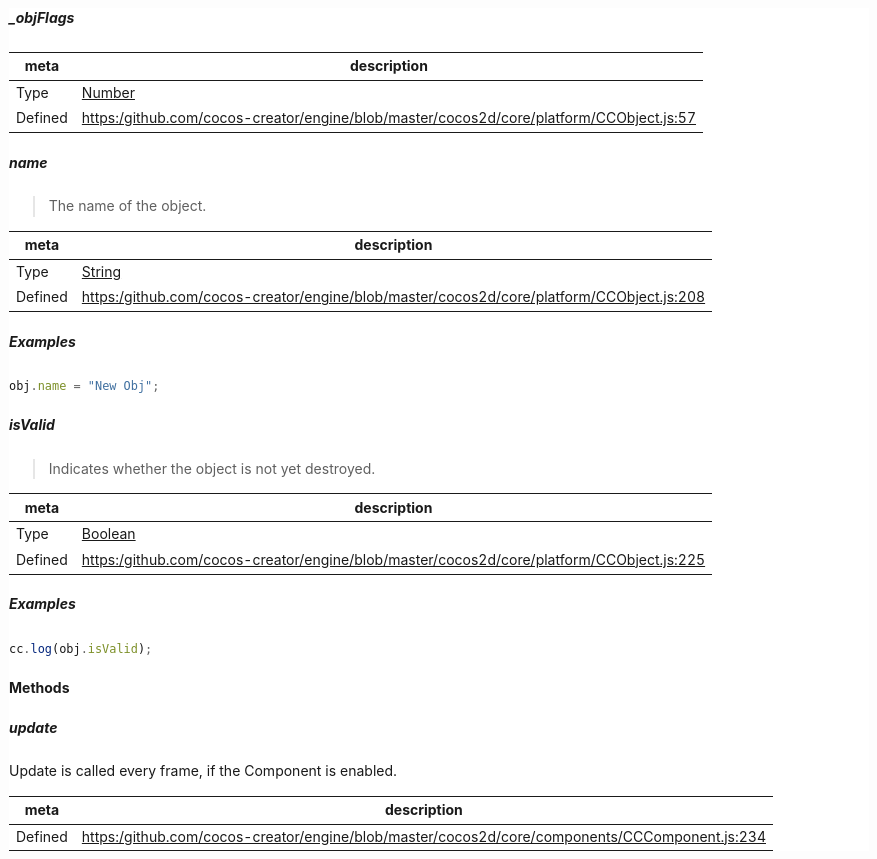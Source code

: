 

##### _objFlags

> 

| meta | description |
|------|-------------|
| Type | <a href="https://developer.mozilla.org/en/JavaScript/Reference/Global_Objects/Number" class="crosslink external" target="_blank">Number</a> |
| Defined | [https:/github.com/cocos-creator/engine/blob/master/cocos2d/core/platform/CCObject.js:57](https:/github.com/cocos-creator/engine/blob/master/cocos2d/core/platform/CCObject.js#L57) |



##### name

> The name of the object.

| meta | description |
|------|-------------|
| Type | <a href="https://developer.mozilla.org/en/JavaScript/Reference/Global_Objects/String" class="crosslink external" target="_blank">String</a> |
| Defined | [https:/github.com/cocos-creator/engine/blob/master/cocos2d/core/platform/CCObject.js:208](https:/github.com/cocos-creator/engine/blob/master/cocos2d/core/platform/CCObject.js#L208) |

##### Examples

```js
obj.name = "New Obj";
```


##### isValid

> Indicates whether the object is not yet destroyed.

| meta | description |
|------|-------------|
| Type | <a href="https://developer.mozilla.org/en/JavaScript/Reference/Global_Objects/Boolean" class="crosslink external" target="_blank">Boolean</a> |
| Defined | [https:/github.com/cocos-creator/engine/blob/master/cocos2d/core/platform/CCObject.js:225](https:/github.com/cocos-creator/engine/blob/master/cocos2d/core/platform/CCObject.js#L225) |

##### Examples

```js
cc.log(obj.isValid);
```






#### Methods


##### update

Update is called every frame, if the Component is enabled.

| meta | description |
|------|-------------|
| Defined | [https:/github.com/cocos-creator/engine/blob/master/cocos2d/core/components/CCComponent.js:234](https:/github.com/cocos-creator/engine/blob/master/cocos2d/core/components/CCComponent.js#L234) |
